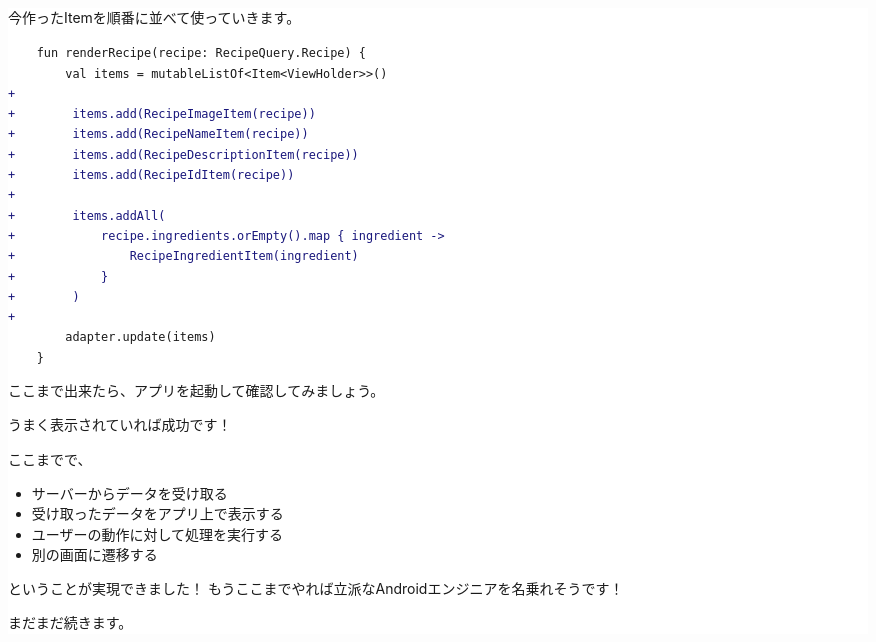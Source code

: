 今作ったItemを順番に並べて使っていきます。

```diff
    fun renderRecipe(recipe: RecipeQuery.Recipe) {
        val items = mutableListOf<Item<ViewHolder>>()
+
+        items.add(RecipeImageItem(recipe))
+        items.add(RecipeNameItem(recipe))
+        items.add(RecipeDescriptionItem(recipe))
+        items.add(RecipeIdItem(recipe))
+
+        items.addAll(
+            recipe.ingredients.orEmpty().map { ingredient ->
+                RecipeIngredientItem(ingredient)
+            }
+        )
+
        adapter.update(items)
    }
```

ここまで出来たら、アプリを起動して確認してみましょう。

うまく表示されていれば成功です！

ここまでで、

- サーバーからデータを受け取る
- 受け取ったデータをアプリ上で表示する
- ユーザーの動作に対して処理を実行する
- 別の画面に遷移する

ということが実現できました！
もうここまでやれば立派なAndroidエンジニアを名乗れそうです！

まだまだ続きます。
